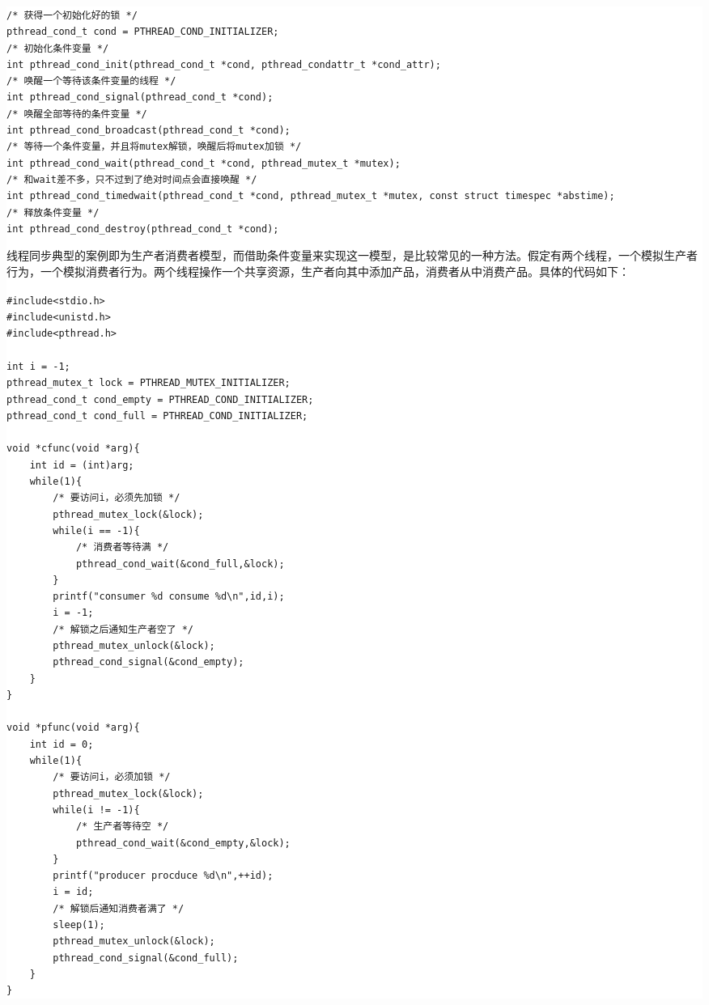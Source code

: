```
/* 获得一个初始化好的锁 */
pthread_cond_t cond = PTHREAD_COND_INITIALIZER;
/* 初始化条件变量 */
int pthread_cond_init(pthread_cond_t *cond, pthread_condattr_t *cond_attr);
/* 唤醒一个等待该条件变量的线程 */
int pthread_cond_signal(pthread_cond_t *cond);
/* 唤醒全部等待的条件变量 */
int pthread_cond_broadcast(pthread_cond_t *cond);
/* 等待一个条件变量，并且将mutex解锁，唤醒后将mutex加锁 */
int pthread_cond_wait(pthread_cond_t *cond, pthread_mutex_t *mutex);
/* 和wait差不多，只不过到了绝对时间点会直接唤醒 */
int pthread_cond_timedwait(pthread_cond_t *cond, pthread_mutex_t *mutex, const struct timespec *abstime);
/* 释放条件变量 */
int pthread_cond_destroy(pthread_cond_t *cond);
```

线程同步典型的案例即为生产者消费者模型，而借助条件变量来实现这一模型，是比较常见的一种方法。假定有两个线程，一个模拟生产者行为，一个模拟消费者行为。两个线程操作一个共享资源，生产者向其中添加产品，消费者从中消费产品。具体的代码如下：

```
#include<stdio.h>
#include<unistd.h>
#include<pthread.h>

int i = -1;
pthread_mutex_t lock = PTHREAD_MUTEX_INITIALIZER;
pthread_cond_t cond_empty = PTHREAD_COND_INITIALIZER;
pthread_cond_t cond_full = PTHREAD_COND_INITIALIZER;

void *cfunc(void *arg){
    int id = (int)arg;
    while(1){
        /* 要访问i，必须先加锁 */
        pthread_mutex_lock(&lock);
        while(i == -1){
            /* 消费者等待满 */
            pthread_cond_wait(&cond_full,&lock);
        }
        printf("consumer %d consume %d\n",id,i);
        i = -1;
        /* 解锁之后通知生产者空了 */
        pthread_mutex_unlock(&lock);
        pthread_cond_signal(&cond_empty);
    }
}

void *pfunc(void *arg){
    int id = 0;
    while(1){
        /* 要访问i，必须加锁 */
        pthread_mutex_lock(&lock);
        while(i != -1){
            /* 生产者等待空 */
            pthread_cond_wait(&cond_empty,&lock);
        }
        printf("producer procduce %d\n",++id);
        i = id;
        /* 解锁后通知消费者满了 */
        sleep(1);
        pthread_mutex_unlock(&lock);
        pthread_cond_signal(&cond_full);
    }
}
```